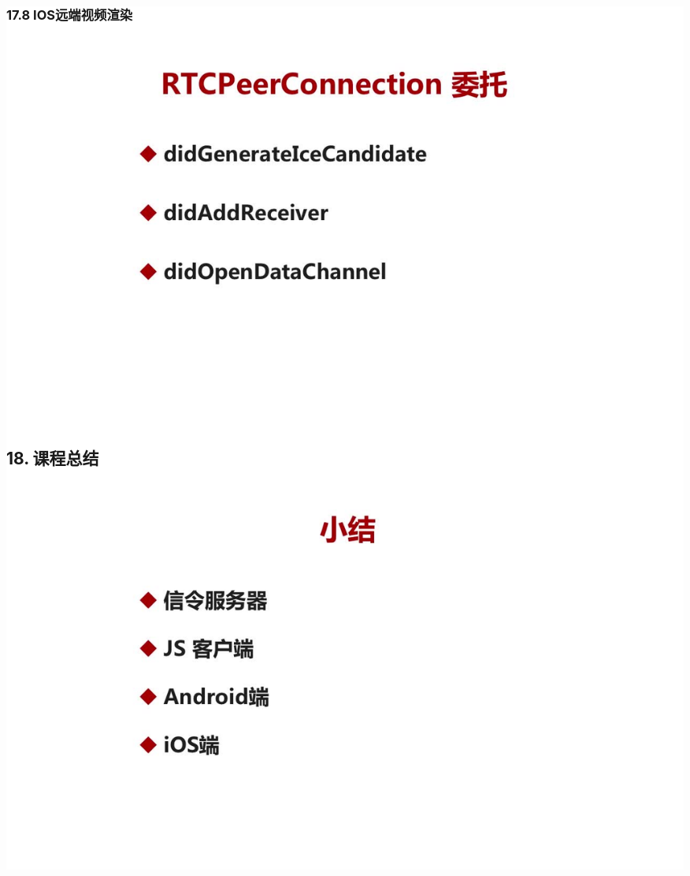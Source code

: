 ### 17.8 IOS远端视频渲染

<img src="_asset/RTCPeerConnection委托.png">

## 18. 课程总结

<img src="_asset/小结.png">
